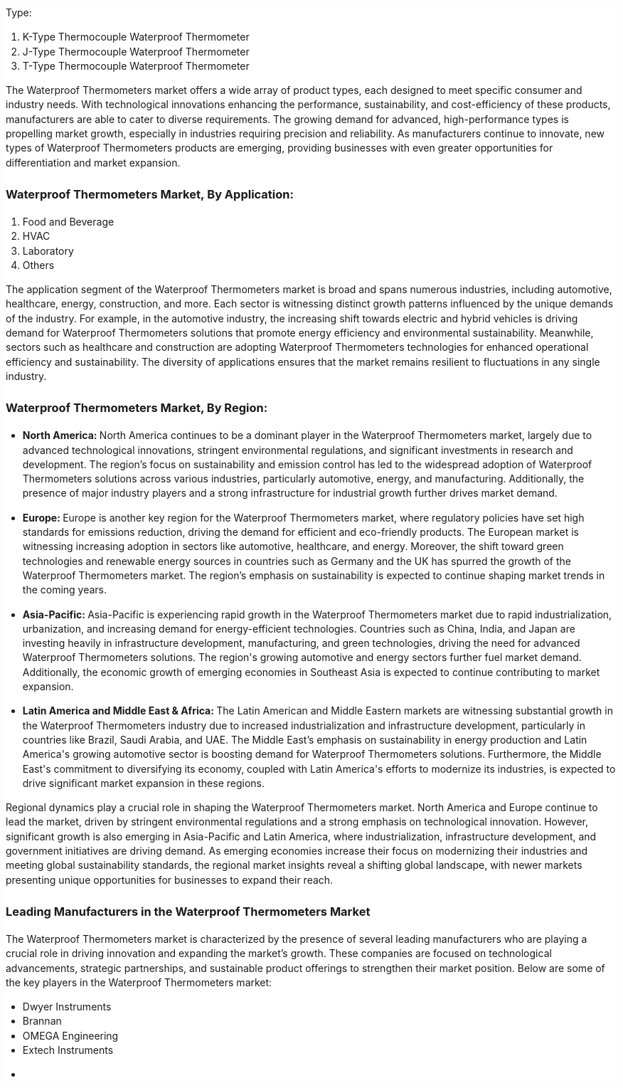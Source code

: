 Type:<br /></strong></h3><ol><li>K-Type Thermocouple Waterproof Thermometer<li> J-Type Thermocouple Waterproof Thermometer<li> T-Type Thermocouple Waterproof Thermometer</li></ol><p>The Waterproof Thermometers market offers a wide array of product types, each designed to meet specific consumer and industry needs. With technological innovations enhancing the performance, sustainability, and cost-efficiency of these products, manufacturers are able to cater to diverse requirements. The growing demand for advanced, high-performance types is propelling market growth, especially in industries requiring precision and reliability. As manufacturers continue to innovate, new types of Waterproof Thermometers products are emerging, providing businesses with even greater opportunities for differentiation and market expansion.</p><h3>Waterproof Thermometers Market,&nbsp;By Application:</h3><ol><li>Food and Beverage<li> HVAC<li> Laboratory<li> Others</li></ol><p>The application segment of the Waterproof Thermometers market is broad and spans numerous industries, including automotive, healthcare, energy, construction, and more. Each sector is witnessing distinct growth patterns influenced by the unique demands of the industry. For example, in the automotive industry, the increasing shift towards electric and hybrid vehicles is driving demand for Waterproof Thermometers solutions that promote energy efficiency and environmental sustainability. Meanwhile, sectors such as healthcare and construction are adopting Waterproof Thermometers technologies for enhanced operational efficiency and sustainability. The diversity of applications ensures that the market remains resilient to fluctuations in any single industry.</p><h3>Waterproof Thermometers Market, By Region:</h3><ul><li><p><strong>North America:&nbsp;</strong>North America continues to be a dominant player in the Waterproof Thermometers market, largely due to advanced technological innovations, stringent environmental regulations, and significant investments in research and development. The region&rsquo;s focus on sustainability and emission control has led to the widespread adoption of Waterproof Thermometers solutions across various industries, particularly automotive, energy, and manufacturing. Additionally, the presence of major industry players and a strong infrastructure for industrial growth further drives market demand.</p></li><li><p><strong><strong>Europe:&nbsp;</strong></strong>Europe is another key region for the Waterproof Thermometers market, where regulatory policies have set high standards for emissions reduction, driving the demand for efficient and eco-friendly products. The European market is witnessing increasing adoption in sectors like automotive, healthcare, and energy. Moreover, the shift toward green technologies and renewable energy sources in countries such as Germany and the UK has spurred the growth of the Waterproof Thermometers market. The region&rsquo;s emphasis on sustainability is expected to continue shaping market trends in the coming years.</p></li><li><p><strong><strong>Asia-Pacific:&nbsp;</strong></strong>Asia-Pacific is experiencing rapid growth in the Waterproof Thermometers market due to rapid industrialization, urbanization, and increasing demand for energy-efficient technologies. Countries such as China, India, and Japan are investing heavily in infrastructure development, manufacturing, and green technologies, driving the need for advanced Waterproof Thermometers solutions. The region's growing automotive and energy sectors further fuel market demand. Additionally, the economic growth of emerging economies in Southeast Asia is expected to continue contributing to market expansion.</p></li><li><p><strong><strong>Latin America and Middle East &amp; Africa:&nbsp;</strong></strong>The Latin American and Middle Eastern markets are witnessing substantial growth in the Waterproof Thermometers industry due to increased industrialization and infrastructure development, particularly in countries like Brazil, Saudi Arabia, and UAE. The Middle East&rsquo;s emphasis on sustainability in energy production and Latin America's growing automotive sector is boosting demand for Waterproof Thermometers solutions. Furthermore, the Middle East's commitment to diversifying its economy, coupled with Latin America's efforts to modernize its industries, is expected to drive significant market expansion in these regions.</p></li></ul><p>Regional dynamics play a crucial role in shaping the Waterproof Thermometers market. North America and Europe continue to lead the market, driven by stringent environmental regulations and a strong emphasis on technological innovation. However, significant growth is also emerging in Asia-Pacific and Latin America, where industrialization, infrastructure development, and government initiatives are driving demand. As emerging economies increase their focus on modernizing their industries and meeting global sustainability standards, the regional market insights reveal a shifting global landscape, with newer markets presenting unique opportunities for businesses to expand their reach.</p><h3><strong>Leading Manufacturers in the Waterproof Thermometers Market</strong></h3><p>The Waterproof Thermometers market is characterized by the presence of several leading manufacturers who are playing a crucial role in driving innovation and expanding the market&rsquo;s growth. These companies are focused on technological advancements, strategic partnerships, and sustainable product offerings to strengthen their market position. Below are some of the key players in the Waterproof Thermometers market:</p></div><div class="article-main__content" data-test-id="publishing-text-block"><ul><li><span class="">Dwyer Instruments<li> Brannan<li> OMEGA Engineering<li> Extech Instruments<li>